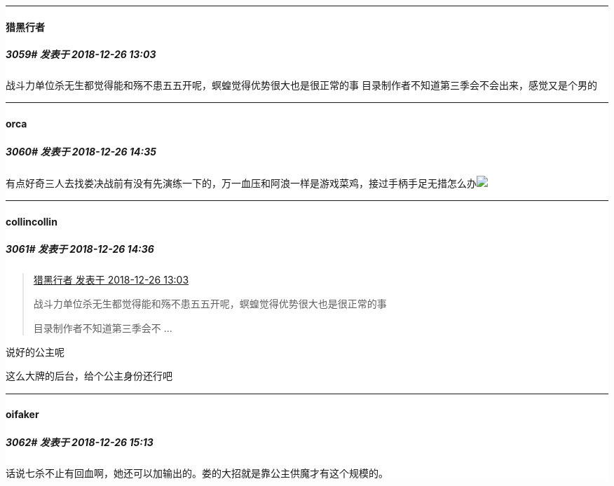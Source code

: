 

*****

####  猎黑行者  
##### 3059#       发表于 2018-12-26 13:03




战斗力单位杀无生都觉得能和殇不患五五开呢，螟蝗觉得优势很大也是很正常的事
目录制作者不知道第三季会不会出来，感觉又是个男的







*****

####  orca  
##### 3060#       发表于 2018-12-26 14:35




有点好奇三人去找娄决战前有没有先演练一下的，万一血压和阿浪一样是游戏菜鸡，接过手柄手足无措怎么办<img src="https://static.saraba1st.com/image/smiley/face2017/066.png" referrerpolicy="no-referrer">







*****

####  collincollin  
##### 3061#       发表于 2018-12-26 14:36



<blockquote><a href="httphttps://bbs.saraba1st.com/2b/forum.php?mod=redirect&amp;goto=findpost&amp;pid=42073450&amp;ptid=1770999" target="_blank">猎黑行者 发表于 2018-12-26 13:03</a>

战斗力单位杀无生都觉得能和殇不患五五开呢，螟蝗觉得优势很大也是很正常的事

目录制作者不知道第三季会不 ...</blockquote>
说好的公主呢

这么大牌的后台，给个公主身份还行吧







*****

####  oifaker  
##### 3062#       发表于 2018-12-26 15:13




话说七杀不止有回血啊，她还可以加输出的。娄的大招就是靠公主供魔才有这个规模的。
